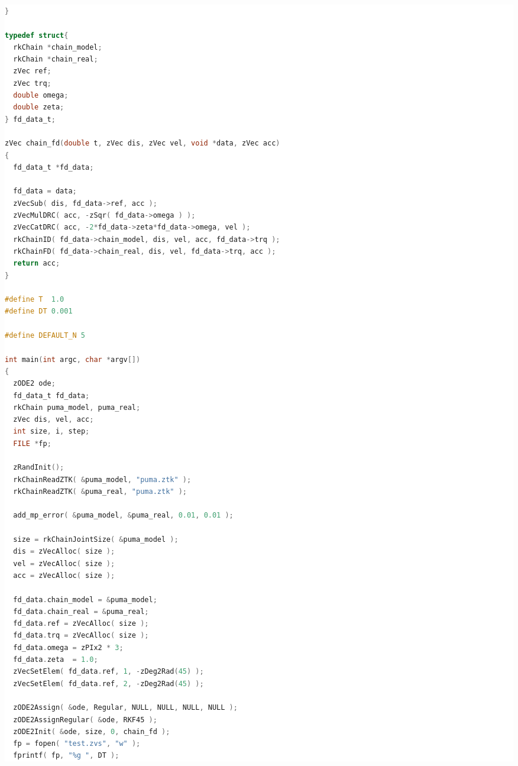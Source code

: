 ```C
}

typedef struct{
  rkChain *chain_model;
  rkChain *chain_real;
  zVec ref;
  zVec trq;
  double omega;
  double zeta;
} fd_data_t;

zVec chain_fd(double t, zVec dis, zVec vel, void *data, zVec acc)
{
  fd_data_t *fd_data;

  fd_data = data;
  zVecSub( dis, fd_data->ref, acc );
  zVecMulDRC( acc, -zSqr( fd_data->omega ) );
  zVecCatDRC( acc, -2*fd_data->zeta*fd_data->omega, vel );
  rkChainID( fd_data->chain_model, dis, vel, acc, fd_data->trq );
  rkChainFD( fd_data->chain_real, dis, vel, fd_data->trq, acc );
  return acc;
}

#define T  1.0
#define DT 0.001

#define DEFAULT_N 5

int main(int argc, char *argv[])
{
  zODE2 ode;
  fd_data_t fd_data;
  rkChain puma_model, puma_real;
  zVec dis, vel, acc;
  int size, i, step;
  FILE *fp;

  zRandInit();
  rkChainReadZTK( &puma_model, "puma.ztk" );
  rkChainReadZTK( &puma_real, "puma.ztk" );

  add_mp_error( &puma_model, &puma_real, 0.01, 0.01 );

  size = rkChainJointSize( &puma_model );
  dis = zVecAlloc( size );
  vel = zVecAlloc( size );
  acc = zVecAlloc( size );

  fd_data.chain_model = &puma_model;
  fd_data.chain_real = &puma_real;
  fd_data.ref = zVecAlloc( size );
  fd_data.trq = zVecAlloc( size );
  fd_data.omega = zPIx2 * 3;
  fd_data.zeta  = 1.0;
  zVecSetElem( fd_data.ref, 1, -zDeg2Rad(45) );
  zVecSetElem( fd_data.ref, 2, -zDeg2Rad(45) );

  zODE2Assign( &ode, Regular, NULL, NULL, NULL, NULL );
  zODE2AssignRegular( &ode, RKF45 );
  zODE2Init( &ode, size, 0, chain_fd );
  fp = fopen( "test.zvs", "w" );
  fprintf( fp, "%g ", DT );
```